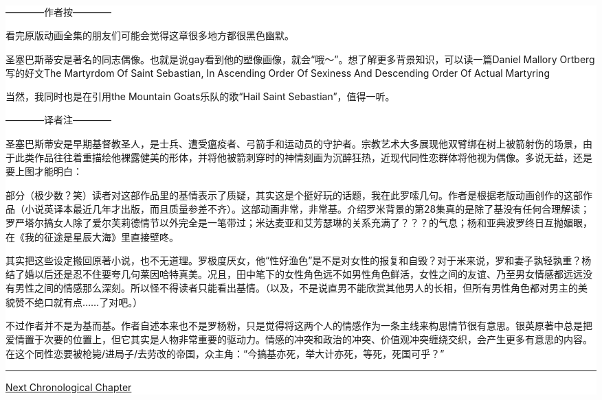 ————作者按————

看完原版动画全集的朋友们可能会觉得这章很多地方都很黑色幽默。

圣塞巴斯蒂安是著名的同志偶像。也就是说gay看到他的塑像画像，就会“哦～”。想了解更多背景知识，可以读一篇Daniel Mallory Ortberg写的好文The Martyrdom Of Saint Sebastian, In Ascending Order Of Sexiness And Descending Order Of Actual Martyring

当然，我同时也是在引用the Mountain Goats乐队的歌“Hail Saint Sebastian”，值得一听。

————译者注————

圣塞巴斯蒂安是早期基督教圣人，是士兵、遭受瘟疫者、弓箭手和运动员的守护者。宗教艺术大多展现他双臂绑在树上被箭射伤的场景，由于此类作品往往着重描绘他裸露健美的形体，并将他被箭刺穿时的神情刻画为沉醉狂热，近现代同性恋群体将他视为偶像。多说无益，还是要上图才能明白：


部分（极少数？笑）读者对这部作品里的基情表示了质疑，其实这是个挺好玩的话题，我在此罗嗦几句。作者是根据老版动画创作的这部作品（小说英译本最近几年才出版，而且质量参差不齐）。这部动画非常，非常基。介绍罗米背景的第28集真的是除了基没有任何合理解读；罗严塔尔搞女人除了爱尔芙莉德情节以外完全是一笔带过；米达麦亚和艾芳瑟琳的关系充满了？？？的气息；杨和亚典波罗终日互抛媚眼，在《我的征途是星辰大海》里直接壁咚。

其实把这些设定搬回原著小说，也不无道理。罗极度厌女，他“性好渔色”是不是对女性的报复和自毁？对于米来说，罗和妻子孰轻孰重？杨结了婚以后还是忍不住要夸几句莱因哈特真美。况且，田中笔下的女性角色远不如男性角色鲜活，女性之间的友谊、乃至男女情感都远远没有男性之间的情感那么深刻。所以怪不得读者只能看出基情。（以及，不是说直男不能欣赏其他男人的长相，但所有男性角色都对男主的美貌赞不绝口就有点……了对吧。）

不过作者并不是为基而基。作者自述本来也不是罗杨粉，只是觉得将这两个人的情感作为一条主线来构思情节很有意思。银英原著中总是把爱情置于次要的位置上，但它其实是人物非常重要的驱动力。情感的冲突和政治的冲突、价值观冲突缠绕交织，会产生更多有意思的内容。在这个同性恋要被枪毙/进局子/去劳改的帝国，众主角：“今搞基亦死，举大计亦死，等死，死国可乎？”

---
[Next Chronological Chapter](series-%E3%80%90%E6%8E%88%E7%BF%BB%E3%80%91%E8%BD%AE%E4%B8%AD%E4%B9%8B%E8%BD%AE/001-%E8%B0%B5%E8%A8%80%E9%9A%90%E8%AF%AD/007-%E6%97%A0%E5%88%BA%E4%B8%8D%E6%88%90%E8%94%B7%E8%96%87%E6%9E%9D%20%E6%97%A0%E9%9B%A8%E4%B8%8D%E6%88%90%E7%9B%9B%E5%A4%8F%E6%97%A5.md)
